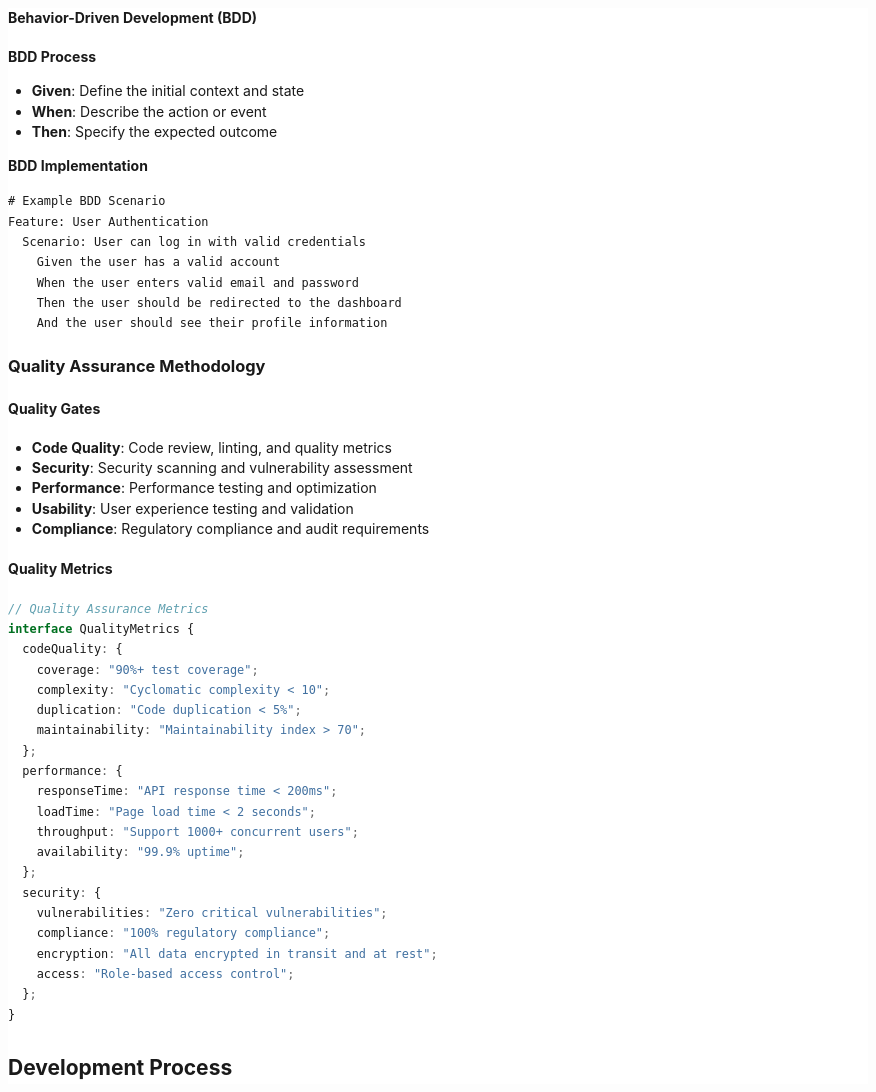 #### Behavior-Driven Development (BDD)

**BDD Process**
- **Given**: Define the initial context and state
- **When**: Describe the action or event
- **Then**: Specify the expected outcome

**BDD Implementation**
```gherkin
# Example BDD Scenario
Feature: User Authentication
  Scenario: User can log in with valid credentials
    Given the user has a valid account
    When the user enters valid email and password
    Then the user should be redirected to the dashboard
    And the user should see their profile information
```

### Quality Assurance Methodology

#### Quality Gates
- **Code Quality**: Code review, linting, and quality metrics
- **Security**: Security scanning and vulnerability assessment
- **Performance**: Performance testing and optimization
- **Usability**: User experience testing and validation
- **Compliance**: Regulatory compliance and audit requirements

#### Quality Metrics
```typescript
// Quality Assurance Metrics
interface QualityMetrics {
  codeQuality: {
    coverage: "90%+ test coverage";
    complexity: "Cyclomatic complexity < 10";
    duplication: "Code duplication < 5%";
    maintainability: "Maintainability index > 70";
  };
  performance: {
    responseTime: "API response time < 200ms";
    loadTime: "Page load time < 2 seconds";
    throughput: "Support 1000+ concurrent users";
    availability: "99.9% uptime";
  };
  security: {
    vulnerabilities: "Zero critical vulnerabilities";
    compliance: "100% regulatory compliance";
    encryption: "All data encrypted in transit and at rest";
    access: "Role-based access control";
  };
}
```

## Development Process
